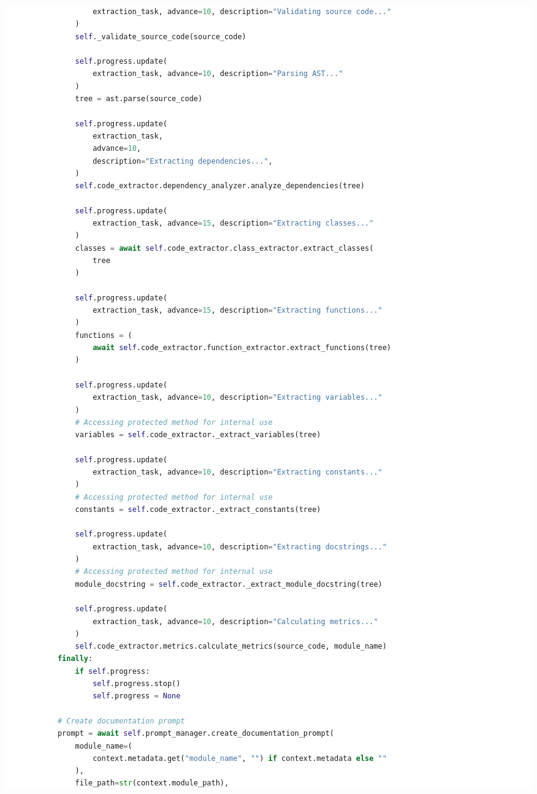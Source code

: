 ```python
                    extraction_task, advance=10, description="Validating source code..."
                )
                self._validate_source_code(source_code)

                self.progress.update(
                    extraction_task, advance=10, description="Parsing AST..."
                )
                tree = ast.parse(source_code)

                self.progress.update(
                    extraction_task,
                    advance=10,
                    description="Extracting dependencies...",
                )
                self.code_extractor.dependency_analyzer.analyze_dependencies(tree)

                self.progress.update(
                    extraction_task, advance=15, description="Extracting classes..."
                )
                classes = await self.code_extractor.class_extractor.extract_classes(
                    tree
                )

                self.progress.update(
                    extraction_task, advance=15, description="Extracting functions..."
                )
                functions = (
                    await self.code_extractor.function_extractor.extract_functions(tree)
                )

                self.progress.update(
                    extraction_task, advance=10, description="Extracting variables..."
                )
                # Accessing protected method for internal use
                variables = self.code_extractor._extract_variables(tree)

                self.progress.update(
                    extraction_task, advance=10, description="Extracting constants..."
                )
                # Accessing protected method for internal use
                constants = self.code_extractor._extract_constants(tree)

                self.progress.update(
                    extraction_task, advance=10, description="Extracting docstrings..."
                )
                # Accessing protected method for internal use
                module_docstring = self.code_extractor._extract_module_docstring(tree)

                self.progress.update(
                    extraction_task, advance=10, description="Calculating metrics..."
                )
                self.code_extractor.metrics.calculate_metrics(source_code, module_name)
            finally:
                if self.progress:
                    self.progress.stop()
                    self.progress = None

            # Create documentation prompt
            prompt = await self.prompt_manager.create_documentation_prompt(
                module_name=(
                    context.metadata.get("module_name", "") if context.metadata else ""
                ),
                file_path=str(context.module_path),
```